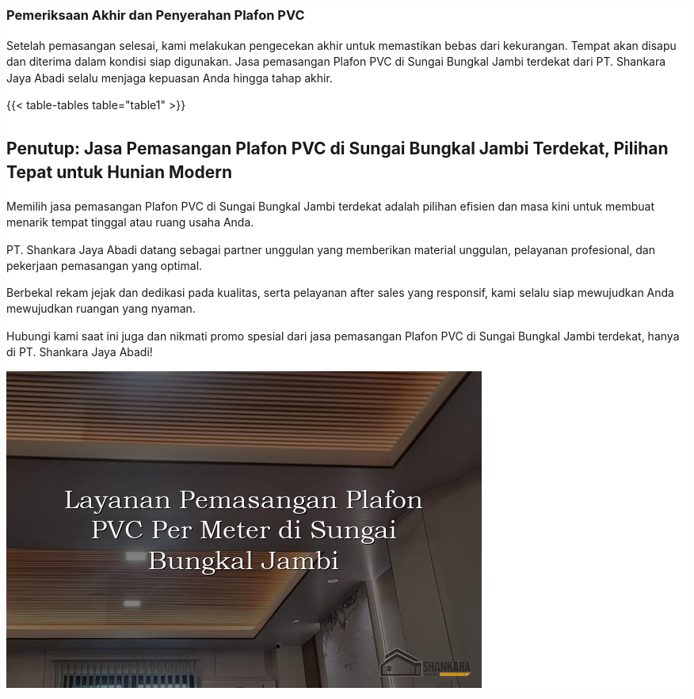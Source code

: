 ### Pemeriksaan Akhir dan Penyerahan Plafon PVC

Setelah pemasangan selesai, kami melakukan pengecekan akhir untuk memastikan bebas dari kekurangan. Tempat akan disapu dan diterima dalam kondisi siap digunakan. Jasa pemasangan Plafon PVC di Sungai Bungkal Jambi terdekat dari PT. Shankara Jaya Abadi selalu menjaga kepuasan Anda hingga tahap akhir.

{{< table-tables table="table1" >}}

## Penutup: Jasa Pemasangan Plafon PVC di Sungai Bungkal Jambi Terdekat, Pilihan Tepat untuk Hunian Modern

Memilih jasa pemasangan Plafon PVC di Sungai Bungkal Jambi terdekat adalah pilihan efisien dan masa kini untuk membuat menarik tempat tinggal atau ruang usaha Anda.

PT. Shankara Jaya Abadi datang sebagai partner unggulan yang memberikan material unggulan, pelayanan profesional, dan pekerjaan pemasangan yang optimal.

Berbekal rekam jejak dan dedikasi pada kualitas, serta pelayanan after sales yang responsif, kami selalu siap mewujudkan Anda mewujudkan ruangan yang nyaman.

Hubungi kami saat ini juga dan nikmati promo spesial dari jasa pemasangan Plafon PVC di Sungai Bungkal Jambi terdekat, hanya di PT. Shankara Jaya Abadi!

![Layanan Pemasangan Plafon PVC Per Meter di Sungai Bungkal Jambi](/images/Jasa-Pasang/Layanan-Pemasangan-Plafon-PVC-Per-Meter-di-Sungai-Bungkal-Jambi.png)
